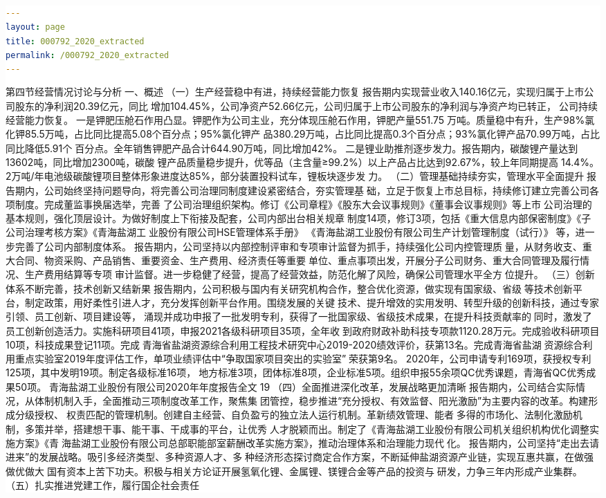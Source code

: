 ```yaml
---
layout: page
title: 000792_2020_extracted
permalink: /000792_2020_extracted
---
```


第四节经营情况讨论与分析
一、概述
（一）生产经营稳中有进，持续经营能力恢复
报告期内实现营业收入140.16亿元，实现归属于上市公司股东的净利润20.39亿元，同比
增加104.45%，公司净资产52.66亿元，公司归属于上市公司股东的净利润与净资产均已转正，
公司持续经营能力恢复。
一是钾肥压舱石作用凸显。钾肥作为公司主业，充分体现压舱石作用，钾肥产量551.75
万吨。质量稳中有升，生产98%氯化钾85.5万吨，占比同比提高5.08个百分点；95%氯化钾产
品380.29万吨，占比同比提高0.3个百分点；93%氯化钾产品70.99万吨，占比同比降低5.91个
百分点。全年销售钾肥产品合计644.90万吨，同比增加42%。
二是锂业助推剂逐步发力。报告期内，碳酸锂产量达到13602吨，同比增加2300吨，碳酸
锂产品质量稳步提升，优等品（主含量≥99.2%）以上产品占比达到92.67%，较上年同期提高
14.4%。2万吨/年电池级碳酸锂项目整体形象进度达85%，部分装置投料试车，锂板块逐步发
力。
（二）管理基础持续夯实，管理水平全面提升
报告期内，公司始终坚持问题导向，将完善公司治理同制度建设紧密结合，夯实管理基
础，立足于恢复上市总目标，持续修订建立完善公司各项制度。完成董监事换届选举，完善
了公司治理组织架构。修订《公司章程》《股东大会议事规则》《董事会议事规则》等上市
公司治理的基本规则，强化顶层设计。为做好制度上下衔接及配套，公司内部出台相关规章
制度14项，修订3项，包括《重大信息内部保密制度》《子公司治理考核方案》《青海盐湖工
业股份有限公司HSE管理体系手册》
《青海盐湖工业股份有限公司生产计划管理制度（试行）》
等，进一步完善了公司内部制度体系。
报告期内，公司坚持以内部控制评审和专项审计监督为抓手，持续强化公司内控管理质
量，从财务收支、重大合同、物资采购、产品销售、重要资金、生产费用、经济责任等重要
单位、重点事项出发，开展分子公司财务、重大合同管理及履行情况、生产费用结算等专项
审计监督。进一步稳健了经营，提高了经营效益，防范化解了风险，确保公司管理水平全方
位提升。
（三）创新体系不断完善，技术创新又结新果
报告期内，公司积极与国内有关研究机构合作，整合优化资源，做实现有国家级、省级
等技术创新平台，制定政策，用好柔性引进人才，充分发挥创新平台作用。围绕发展的关键
技术、提升增效的实用发明、转型升级的创新科技，通过专家引领、员工创新、项目建设等，
涌现并成功申报了一批发明专利，获得了一批国家级、省级技术成果，在提升科技贡献率的
同时，激发了员工创新创造活力。实施科研项目41项，申报2021各级科研项目35项，全年收
到政府财政补助科技专项款1120.28万元。完成验收科研项目10项，科技成果登记11项。完成
青海省盐湖资源综合利用工程技术研究中心2019-2020绩效评价，获第13名。完成青海省盐湖
资源综合利用重点实验室2019年度评估工作，单项业绩评估中“争取国家项目突出的实验室”
荣获第9名。
2020年，公司申请专利169项，获授权专利125项，其中发明19项。制定各级标准16项，
地方标准3项，团体标准8项，企业标准5项。组织申报55余项QC优秀课题，青海省QC优秀成
果50项。
青海盐湖工业股份有限公司2020年年度报告全文
19
（四）全面推进深化改革，发展战略更加清晰
报告期内，公司结合实际情况，从体制机制入手，全面推动三项制度改革工作，聚焦集
团管控，稳步推进“充分授权、有效监督、阳光激励”为主要内容的改革。构建形成分级授权、
权责匹配的管理机制。创建自主经营、自负盈亏的独立法人运行机制。革新绩效管理、能者
多得的市场化、法制化激励机制，多策并举，搭建想干事、能干事、干成事的平台，让优秀
人才脱颖而出。制定了《青海盐湖工业股份有限公司机关组织机构优化调整实施方案》《青
海盐湖工业股份有限公司总部职能部室薪酬改革实施方案》，推动治理体系和治理能力现代
化。
报告期内，公司坚持“走出去请进来”的发展战略。吸引多经济类型、多种资源人才、多
种经济形态探讨商定合作方案，不断延伸盐湖资源产业链，实现互惠共赢，在做强做优做大
国有资本上苦下功夫。积极与相关方论证开展氢氧化锂、金属锂、镁锂合金等产品的投资与
研发，力争三年内形成产业集群。
（五）扎实推进党建工作，履行国企社会责任